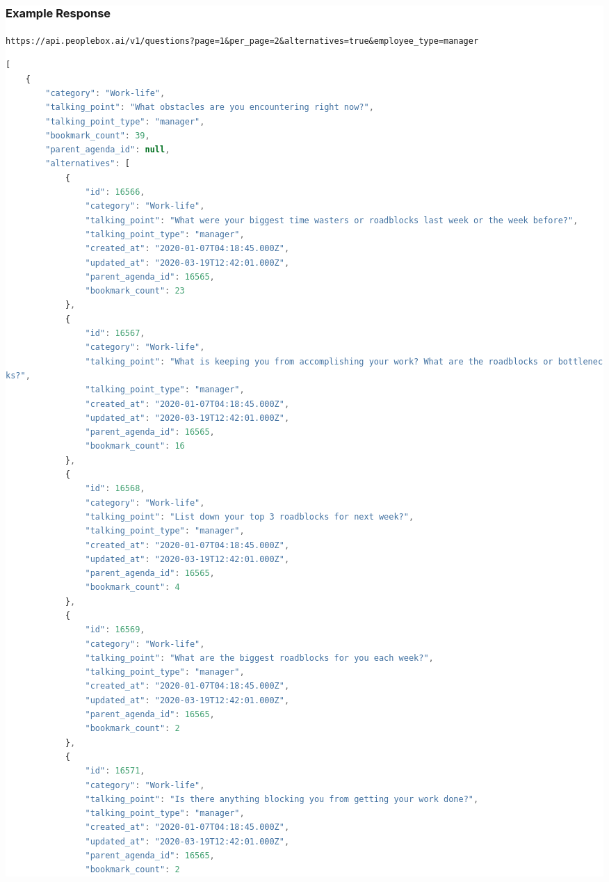 ### Example Response

`https://api.peoplebox.ai/v1/questions?page=1&per_page=2&alternatives=true&employee_type=manager`

```javascript
[
    {
        "category": "Work-life",
        "talking_point": "What obstacles are you encountering right now?",
        "talking_point_type": "manager",
        "bookmark_count": 39,
        "parent_agenda_id": null,
        "alternatives": [
            {
                "id": 16566,
                "category": "Work-life",
                "talking_point": "What were your biggest time wasters or roadblocks last week or the week before?",
                "talking_point_type": "manager",
                "created_at": "2020-01-07T04:18:45.000Z",
                "updated_at": "2020-03-19T12:42:01.000Z",
                "parent_agenda_id": 16565,
                "bookmark_count": 23
            },
            {
                "id": 16567,
                "category": "Work-life",
                "talking_point": "What is keeping you from accomplishing your work? What are the roadblocks or bottlenecks?",
                "talking_point_type": "manager",
                "created_at": "2020-01-07T04:18:45.000Z",
                "updated_at": "2020-03-19T12:42:01.000Z",
                "parent_agenda_id": 16565,
                "bookmark_count": 16
            },
            {
                "id": 16568,
                "category": "Work-life",
                "talking_point": "List down your top 3 roadblocks for next week?",
                "talking_point_type": "manager",
                "created_at": "2020-01-07T04:18:45.000Z",
                "updated_at": "2020-03-19T12:42:01.000Z",
                "parent_agenda_id": 16565,
                "bookmark_count": 4
            },
            {
                "id": 16569,
                "category": "Work-life",
                "talking_point": "What are the biggest roadblocks for you each week?",
                "talking_point_type": "manager",
                "created_at": "2020-01-07T04:18:45.000Z",
                "updated_at": "2020-03-19T12:42:01.000Z",
                "parent_agenda_id": 16565,
                "bookmark_count": 2
            },
            {
                "id": 16571,
                "category": "Work-life",
                "talking_point": "Is there anything blocking you from getting your work done?",
                "talking_point_type": "manager",
                "created_at": "2020-01-07T04:18:45.000Z",
                "updated_at": "2020-03-19T12:42:01.000Z",
                "parent_agenda_id": 16565,
                "bookmark_count": 2
```